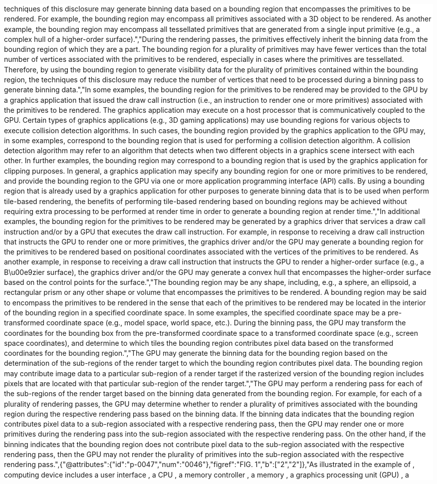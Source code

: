 techniques of this disclosure may generate binning data based on a bounding region that encompasses the primitives to be rendered. For example, the bounding region may encompass all primitives associated with a 3D object to be rendered. As another example, the bounding region may encompass all tessellated primitives that are generated from a single input primitive (e.g., a complex hull of a higher-order surface).","During the rendering passes, the primitives effectively inherit the binning data from the bounding region of which they are a part. The bounding region for a plurality of primitives may have fewer vertices than the total number of vertices associated with the primitives to be rendered, especially in cases where the primitives are tessellated. Therefore, by using the bounding region to generate visibility data for the plurality of primitives contained within the bounding region, the techniques of this disclosure may reduce the number of vertices that need to be processed during a binning pass to generate binning data.","In some examples, the bounding region for the primitives to be rendered may be provided to the GPU by a graphics application that issued the draw call instruction (i.e., an instruction to render one or more primitives) associated with the primitives to be rendered. The graphics application may execute on a host processor that is communicatively coupled to the GPU. Certain types of graphics applications (e.g., 3D gaming applications) may use bounding regions for various objects to execute collision detection algorithms. In such cases, the bounding region provided by the graphics application to the GPU may, in some examples, correspond to the bounding region that is used for performing a collision detection algorithm. A collision detection algorithm may refer to an algorithm that detects when two different objects in a graphics scene intersect with each other. In further examples, the bounding region may correspond to a bounding region that is used by the graphics application for clipping purposes. In general, a graphics application may specify any bounding region for one or more primitives to be rendered, and provide the bounding region to the GPU via one or more application programming interface (API) calls. By using a bounding region that is already used by a graphics application for other purposes to generate binning data that is to be used when perform tile-based rendering, the benefits of performing tile-based rendering based on bounding regions may be achieved without requiring extra processing to be performed at render time in order to generate a bounding region at render time.","In additional examples, the bounding region for the primitives to be rendered may be generated by a graphics driver that services a draw call instruction and\/or by a GPU that executes the draw call instruction. For example, in response to receiving a draw call instruction that instructs the GPU to render one or more primitives, the graphics driver and\/or the GPU may generate a bounding region for the primitives to be rendered based on positional coordinates associated with the vertices of the primitives to be rendered. As another example, in response to receiving a draw call instruction that instructs the GPU to render a higher-order surface (e.g., a B\u00e9zier surface), the graphics driver and\/or the GPU may generate a convex hull that encompasses the higher-order surface based on the control points for the surface.","The bounding region may be any shape, including, e.g., a sphere, an ellipsoid, a rectangular prism or any other shape or volume that encompasses the primitives to be rendered. A bounding region may be said to encompass the primitives to be rendered in the sense that each of the primitives to be rendered may be located in the interior of the bounding region in a specified coordinate space. In some examples, the specified coordinate space may be a pre-transformed coordinate space (e.g., model space, world space, etc.). During the binning pass, the GPU may transform the coordinates for the bounding box from the pre-transformed coordinate space to a transformed coordinate space (e.g., screen space coordinates), and determine to which tiles the bounding region contributes pixel data based on the transformed coordinates for the bounding region.","The GPU may generate the binning data for the bounding region based on the determination of the sub-regions of the render target to which the bounding region contributes pixel data. The bounding region may contribute image data to a particular sub-region of a render target if the rasterized version of the bounding region includes pixels that are located with that particular sub-region of the render target.","The GPU may perform a rendering pass for each of the sub-regions of the render target based on the binning data generated from the bounding region. For example, for each of a plurality of rendering passes, the GPU may determine whether to render a plurality of primitives associated with the bounding region during the respective rendering pass based on the binning data. If the binning data indicates that the bounding region contributes pixel data to a sub-region associated with a respective rendering pass, then the GPU may render one or more primitives during the rendering pass into the sub-region associated with the respective rendering pass. On the other hand, if the binning indicates that the bounding region does not contribute pixel data to the sub-region associated with the respective rendering pass, then the GPU may not render the plurality of primitives into the sub-region associated with the respective rendering pass.",{"@attributes":{"id":"p-0047","num":"0046"},"figref":"FIG. 1","b":["2","2"]},"As illustrated in the example of , computing device  includes a user interface , a CPU , a memory controller , a memory , a graphics processing unit (GPU) , a